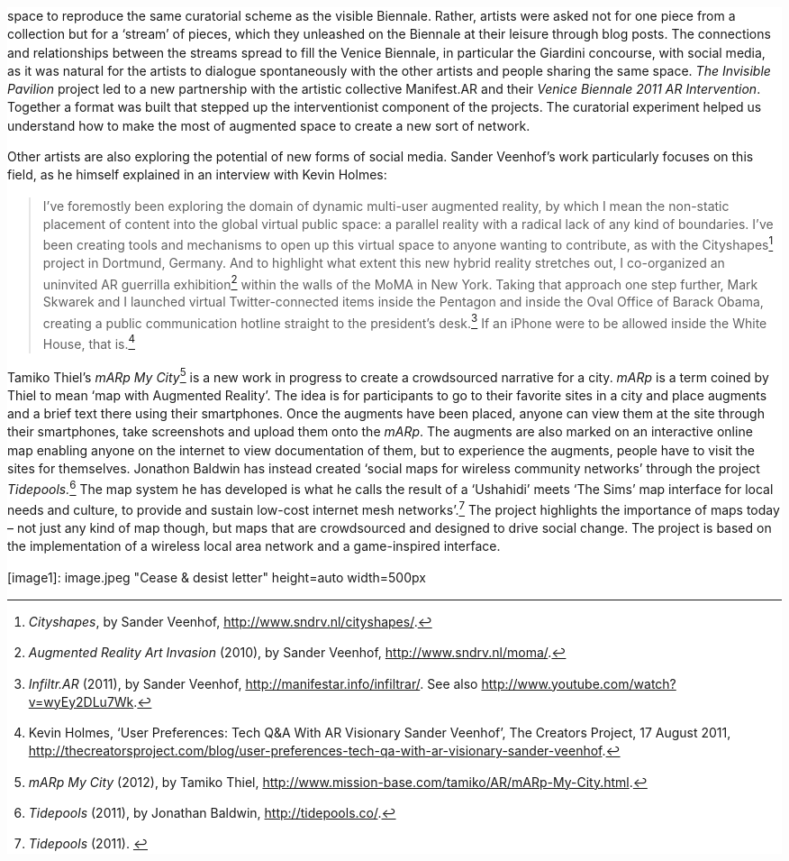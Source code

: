 space to reproduce the same curatorial scheme as the visible Biennale.
Rather, artists were asked not for one piece from a collection but for a
‘stream’ of pieces, which they unleashed on the Biennale at their
leisure through blog posts. The connections and relationships between
the streams spread to fill the Venice Biennale, in particular the
Giardini concourse, with social media, as it was natural for the artists
to dialogue spontaneously with the other artists and people sharing the
same space. *The Invisible Pavilion* project led to a new partnership
with the artistic collective Manifest.AR and their *Venice Biennale 2011
AR Intervention*. Together a format was built that stepped up the
interventionist component of the projects. The curatorial experiment
helped us understand how to make the most of augmented space to create a
new sort of network.

[^36]: William Gibson, ‘Google’s Earth’, The New York Times, 31 August 2010, <http://www.nytimes.com/2010/09/01/opinion/01gibson.html?_r=2>.
[^37]: *The Invisible Pavilion* (2011), by Les Liens Invisibles and Simona Lodi, <http://www.theinvisiblepavilion.com/>. 

Other artists are also exploring the potential of new forms of social
media. Sander Veenhof’s work particularly focuses on this field, as he
himself explained in an interview with Kevin Holmes:

>	I’ve foremostly been exploring the domain of dynamic multi-user
	augmented reality, by which I mean the non-static placement of content
	into the global virtual public space: a parallel reality with a radical
	lack of any kind of boundaries. I’ve been creating tools and mechanisms
	to open up this virtual space to anyone wanting to contribute, as with
	the Cityshapes[^38] project in Dortmund, Germany. And to highlight what
	extent this new hybrid reality stretches out, I co-organized an
	uninvited AR guerrilla exhibition[^39] within the walls of the MoMA in New
	York. Taking that approach one step further, Mark Skwarek and I launched
	virtual Twitter-connected items inside the Pentagon and inside the Oval
	Office of Barack Obama, creating a public communication hotline straight
	to the president’s desk.[^40] If an iPhone were to be allowed inside the
	White House, that is.[^41]

[^38]: *Cityshapes*, by Sander Veenhof, <http://www.sndrv.nl/cityshapes/>. 
[^39]: *Augmented Reality Art Invasion* (2010), by Sander Veenhof, <http://www.sndrv.nl/moma/>.
[^40]: *Infiltr.AR* (2011), by Sander Veenhof, <http://manifestar.info/infiltrar/>. See also <http://www.youtube.com/watch?v=wyEy2DLu7Wk>. 
[^41]: Kevin Holmes, ‘User Preferences: Tech Q&A With AR Visionary Sander Veenhof’, The Creators Project, 17 August 2011, <http://thecreatorsproject.com/blog/user-preferences-tech-qa-with-ar-visionary-sander-veenhof>.

Tamiko Thiel’s *mARp My City*[^42] is a new work in progress to create a
crowdsourced narrative for a city. *mARp* is a term coined by Thiel to
mean ‘map with Augmented Reality’. The idea is for participants to go to
their favorite sites in a city and place augments and a brief text there
using their smartphones. Once the augments have been placed, anyone can
view them at the site through their smartphones, take screenshots and
upload them onto the *mARp*. The augments are also marked on an
interactive online map enabling anyone on the internet to view
documentation of them, but to experience the augments, people have to
visit the sites for themselves. Jonathon Baldwin has instead created
‘social maps for wireless community networks’ through the project
*Tidepools.*[^43] The map system he has developed is what he calls the result
of a ‘Ushahidi’ meets ‘The Sims’ map interface for local needs and
culture, to provide and sustain low-cost internet mesh networks’.[^44] The
project highlights the importance of maps today – not just any kind of
map though, but maps that are crowdsourced and designed to drive social
change. The project is based on the implementation of a wireless local
area network and a game-inspired interface.

[^42]: *mARp My City* (2012), by Tamiko Thiel, <http://www.mission-base.com/tamiko/AR/mARp-My-City.html>.
[^43]: *Tidepools* (2011), by Jonathan Baldwin, <http://tidepools.co/>.
[^44]: *Tidepools* (2011). 


[image1]: image.jpeg "Cease & desist letter" height=auto width=500px
[^1]: Letter is viewable at <http://www.toshare.it/cease&desist/C&D>\_Worm.pdf. The official website of the exhibition *Cease & Desist Art: yes this is illegal!* is found at <http://2010.liveperformersmeeting.net/artists/SimonaLodi/performances/cease-desist-art-yes-this-is-illegal/>. 
[^2]: Simona Lodi, ‘Cease & Desist Art: Yes, this is illegal!’ in Cary Hendrickson, Salvatore Iaconesi, Orianna Persico, Federico Ruberti and Luca Simeone (eds) *REFF*–*Roma Europa Fake Factory.* *La Reinvenzione del Reale Attraverso Pratiche Critiche di Remix, Mashup, Ricontestualizzazione, Reenactmen*, Milan: Derive e Approdi, 2010, pp. 30-40.  Available at: <http://www.romaeuropa.org/macme/?p=593&lang=it>. 
[^3]: A ‘cease and desist’ (C&D) is a request demanding that an individual or an organization refrain from a certain action or behavior or else face legal action. A cease and desist may take the form of an injunction or restraining order issued by a judge or government agency, in which case it has legal value, or the form of a letter sent by any individual, usually drafted by a lawyer. 
[^4]: Bobbie Johnson, ‘Privacy No Longer a Social Norm, Says Facebook Founder’, *The Guardian*, 11 January 2010, <http://www.guardian.co.uk/technology/2010/jan/11/facebook-privacy>.
[^5]: Les Liens Invisibles, official website of *Seppukoo* (2009): <http://www.seppukoo.com>.
[^6]: Moddr_, official website of *Web 2.0 Suicide Machin*e (2009): <http://suicidemachine.org>.
[^7]: A worm is a stand-alone malware computer program that is self-replicating. It is normally spread by email as a file attachment to all or some of the email addresses saved and detected by the malicious software on the host computer.
[^8]: Gordon Savicic, email message to the author, 10 April 2010.
[^9]: Steven Levy, *Hackers: Heroes of the Computer Revolution*, New York: Penguin Books, 1984.
[^10]: Geert Lovink, *Networks Without a Cause: A Critique of Social Media*, Cambridge: Polity Press, 2012.
[^11]: ®™ark Inc., official website: www.rtmark.com. 
[^12]: The Digital Hijack (1996),by etoy: <http://www.hijack.org>.
[^13]: Franco Mattes, email message to the author, 27 April 2010. 
[^14]: Marco Deseriis and Giuseppe Marano, Net.Art: L’Arte della Connessione, Milan: Shake Edizioni, 2003, p.154.
[^15]: Geert Lovink, *Networks Without a Cause*, p. 40.
[^16]: Florian Cramer, ‘Facebook Demands Cease & Desist for the “Web 2.0 Suicide Machine”’, posting to the nettime mailing list, 13 January 2010, <http://www.nettime.org/Lists-Archives/nettime-l-1001/msg00009.html>.
[^17]: *The Injunction Generator* (2003), by UBERMORGEN.COM, <http://www.ipnic.org/>.
[^18]: *Vote-auction* (2000), by UBERMORGEN.COM, <http://www.vote-auction.net/>.
[^19]: *Vote-auction* (2000).
[^20]: Paolo Cirio, email message to the author, 28 April 2010.
[^21]: Guy McMusker of Les Lien Invisible, email message to the author, 29 April 2010.
[^22]: *Face to Facebook* (2011), by Paolo Cirio and Alessandro Ludovico, <http://www.face-to-facebook.net/index.php>.
[^23]: Micah White, What is Clicktivism?, <http://www.clicktivism.org/>.
[^24]: Micah White, ‘Clicktivism is Ruining Leftist Activism’, *The Guardian*, 12 August 2010, <http://www.guardian.co.uk/commentisfree/2010/aug/12/clicktivism-ruining-leftist-activism>.
[^25]: Micah White, ‘Why Gladwell is Wrong’, *Adbusters*, Blackspot blog, 8 October 2010, <http://www.adbusters.org/blogs/blackspot-blog/why-gladwell-wrong.html>.
[^26]: Slavoj Zizek, ‘The Interpassive Subject: Lacan Turns a Prayer Wheel’, in Slavoj Zizek, *How to Read Lacan*, <http://www.lacan.com/zizprayer.html>.
[^27]: Micah White, ‘A Vision of Post-Clicktivist Activism’, *Adbusters*, Blackspot blog, 26 July 2011, <http://www.adbusters.org/blogs/blackspot-blog/vision-post-clicktivist-activism.html>.
[^28]: *Tweet4Acton* (2011), by Les Liens Invisible, commissioned by turbolence.org, official website: <http://www.tweet4action.com/>.
[^29]: See, *Tweet4Action* ‘How It Works’, <http://turbulence.org/Works/tweet4action/how-it-works.php>.
[^30]: See, <http://www.youtube.com/watch?v=xIWjInz8fqA&feature=fvsr>. 
[^31]: Les Liens Invisibles is Clemente Pestelli and Gionatan Quintini.
[^32]: *Repetitionr* (2010), by Les Liens Invisibles, <http://www.repetitionr.com/>.
[^33]: Les Liens Invisibles, 2010, <http://www.lesliensinvisibles.org/2010/05/repetitionr-com-tactical-media-meet-data-hallucination/>.
[^34]: Geoff Cox, ‘Democracy 2.0’, <http://www.anti-thesis.net/contents/texts/democracy.pdf>. Note [17] in the original text reads: ‘“Non-representational democracy” describes democracy decoupled from sovereign power, as discussed in Ned Rossiter’s *Organized Networks: Media Theory, Creative Labour, New Institutions*. Rotterdam: NAi, in association with the Institute of Network Cultures, Hogeschool van Amsterdam, 2006, 39. Rossiter also cites Paolo Virno’s *The Grammar of the Multitude*. New York: Semiotext(e), 2004’.
[^35]: Simona Lodi, ‘Spatial Art’, *Leonardo Electronic Almanac. Not Here Not There*, forthcoming, 2012.
[^45]: *Weise7 in/compatible Laboratorium Archive* (2012), by Studio Weise7 - Danja Vasiliev, Julian Oliver, Brendan Howell, Bengt Sjölén, Gordan Savičić and Servando Barreiro, <http://weise7.org/book/>.
[^46]: Micah White, ‘A Vision of Post-Clicktivist Activism’.
[^47]: A kind of motto that Tatiana Bazzichelli is known to use.
[^48]: App for Activists (2012), by Salvatore Iaconesi (Art is Open Source), presented at TED Global 2012 <http://www.artisopensource.net/2012/06/14/radical-openness-art-is-open-source-at-ted-global-2012/>
[^49]: App for Activists (2012).  
[^50]: Geert Lovink, Networks Without a Cause.